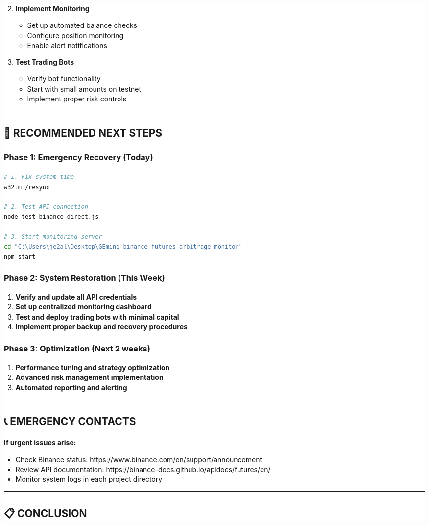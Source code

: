 2. **Implement Monitoring**
   - Set up automated balance checks
   - Configure position monitoring
   - Enable alert notifications

3. **Test Trading Bots**
   - Verify bot functionality
   - Start with small amounts on testnet
   - Implement proper risk controls

---

## 🚀 RECOMMENDED NEXT STEPS

### **Phase 1: Emergency Recovery (Today)**
```bash
# 1. Fix system time
w32tm /resync

# 2. Test API connection
node test-binance-direct.js

# 3. Start monitoring server
cd "C:\Users\je2al\Desktop\GEmini-binance-futures-arbitrage-monitor"
npm start
```

### **Phase 2: System Restoration (This Week)**
1. **Verify and update all API credentials**
2. **Set up centralized monitoring dashboard**
3. **Test and deploy trading bots with minimal capital**
4. **Implement proper backup and recovery procedures**

### **Phase 3: Optimization (Next 2 weeks)**
1. **Performance tuning and strategy optimization**
2. **Advanced risk management implementation**
3. **Automated reporting and alerting**

---

## 📞 EMERGENCY CONTACTS

**If urgent issues arise:**
- Check Binance status: https://www.binance.com/en/support/announcement
- Review API documentation: https://binance-docs.github.io/apidocs/futures/en/
- Monitor system logs in each project directory

---

## 📋 CONCLUSION
